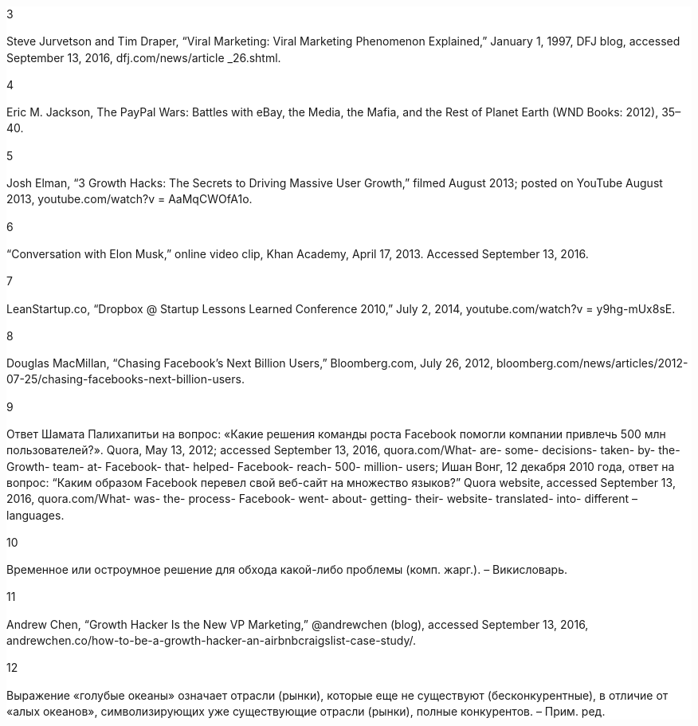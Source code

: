 3

Steve Jurvetson and Tim Draper, “Viral Marketing: Viral Marketing
Phenomenon Explained,” January 1, 1997, DFJ blog, accessed September 13,
2016, dfj.com/news/article \_26.shtml.

4

Eric M. Jackson, The PayPal Wars: Battles with eBay, the Media, the
Mafia, and the Rest of Planet Earth (WND Books: 2012), 35–40.

5

Josh Elman, “3 Growth Hacks: The Secrets to Driving Massive User
Growth,” filmed August 2013; posted on YouTube August 2013,
youtube.com/watch?v = AaMqCWOfA1o.

6

“Conversation with Elon Musk,” online video clip, Khan Academy, April
17, 2013. Accessed September 13, 2016.

7

LeanStartup.co, “Dropbox @ Startup Lessons Learned Conference 2010,”
July 2, 2014, youtube.com/watch?v = y9hg-mUx8sE.

8

Douglas MacMillan, “Chasing Facebook’s Next Billion Users,”
Bloomberg.com, July 26, 2012,
bloomberg.com/news/articles/2012-07-25/chasing-facebooks-next-billion-users.

9

Ответ Шамата Палихапитьи на вопрос: «Какие решения команды роста
Facebook помогли компании привлечь 500 млн пользователей?». Quora, May
13, 2012; accessed September 13, 2016, quora.com/What- are- some-
decisions- taken- by- the- Growth- team- at- Facebook- that- helped-
Facebook- reach- 500- million- users; Ишан Вонг, 12 декабря 2010 года,
ответ на вопрос: “Каким образом Facebook перевел свой веб-сайт на
множество языков?” Quora website, accessed September 13, 2016,
quora.com/What- was- the- process- Facebook- went- about- getting-
their- website- translated- into- different – languages.

10

Временное или остроумное решение для обхода какой-либо проблемы (комп.
жарг.). – Викисловарь.

11

Andrew Chen, “Growth Hacker Is the New VP Marketing,” @andrewchen
(blog), accessed September 13, 2016,
andrewchen.co/how-to-be-a-growth-hacker-an-airbnbcraigslist-case-study/.

12

Выражение «голубые океаны» означает отрасли (рынки), которые еще не
существуют (бесконкурентные), в отличие от «алых океанов»,
символизирующих уже существующие отрасли (рынки), полные конкурентов. –
Прим. ред.
